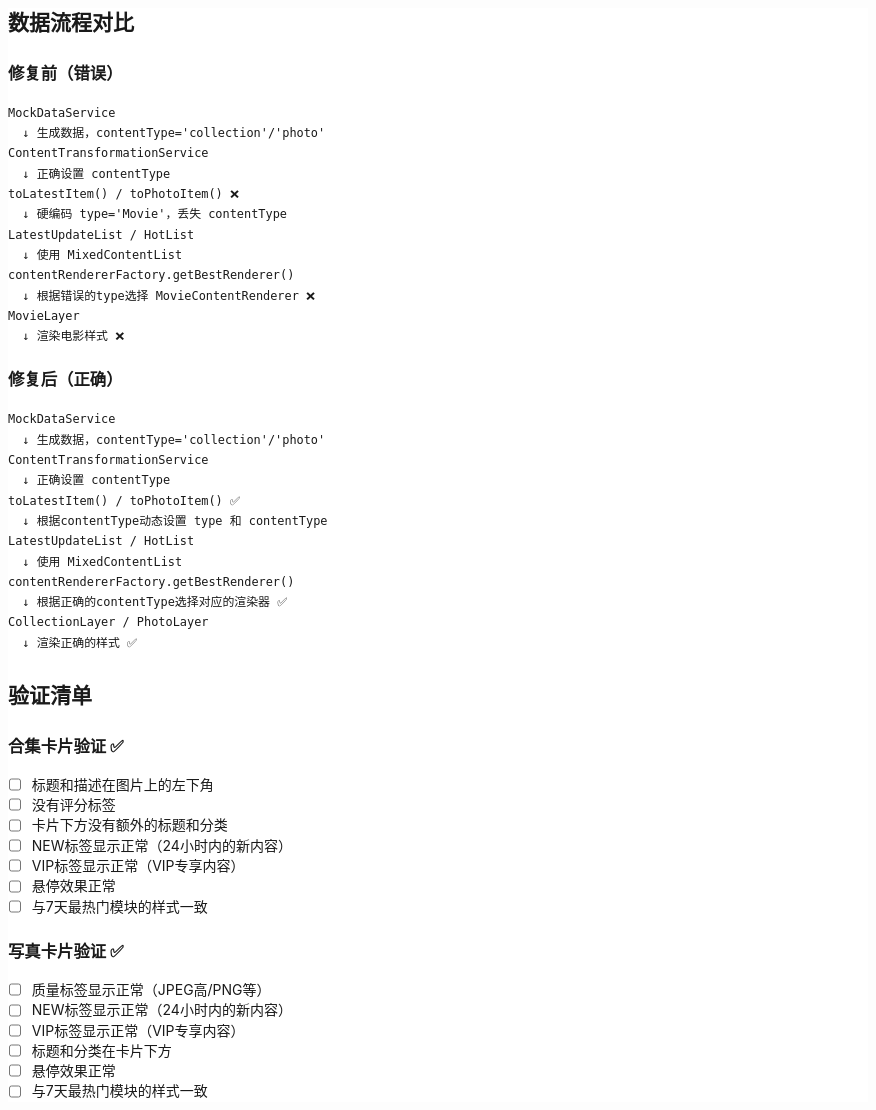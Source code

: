 ## 数据流程对比

### 修复前（错误）
```
MockDataService
  ↓ 生成数据，contentType='collection'/'photo'
ContentTransformationService
  ↓ 正确设置 contentType
toLatestItem() / toPhotoItem() ❌
  ↓ 硬编码 type='Movie'，丢失 contentType
LatestUpdateList / HotList
  ↓ 使用 MixedContentList
contentRendererFactory.getBestRenderer()
  ↓ 根据错误的type选择 MovieContentRenderer ❌
MovieLayer
  ↓ 渲染电影样式 ❌
```

### 修复后（正确）
```
MockDataService
  ↓ 生成数据，contentType='collection'/'photo'
ContentTransformationService
  ↓ 正确设置 contentType
toLatestItem() / toPhotoItem() ✅
  ↓ 根据contentType动态设置 type 和 contentType
LatestUpdateList / HotList
  ↓ 使用 MixedContentList
contentRendererFactory.getBestRenderer()
  ↓ 根据正确的contentType选择对应的渲染器 ✅
CollectionLayer / PhotoLayer
  ↓ 渲染正确的样式 ✅
```

## 验证清单

### 合集卡片验证 ✅
- [ ] 标题和描述在图片上的左下角
- [ ] 没有评分标签
- [ ] 卡片下方没有额外的标题和分类
- [ ] NEW标签显示正常（24小时内的新内容）
- [ ] VIP标签显示正常（VIP专享内容）
- [ ] 悬停效果正常
- [ ] 与7天最热门模块的样式一致

### 写真卡片验证 ✅
- [ ] 质量标签显示正常（JPEG高/PNG等）
- [ ] NEW标签显示正常（24小时内的新内容）
- [ ] VIP标签显示正常（VIP专享内容）
- [ ] 标题和分类在卡片下方
- [ ] 悬停效果正常
- [ ] 与7天最热门模块的样式一致
